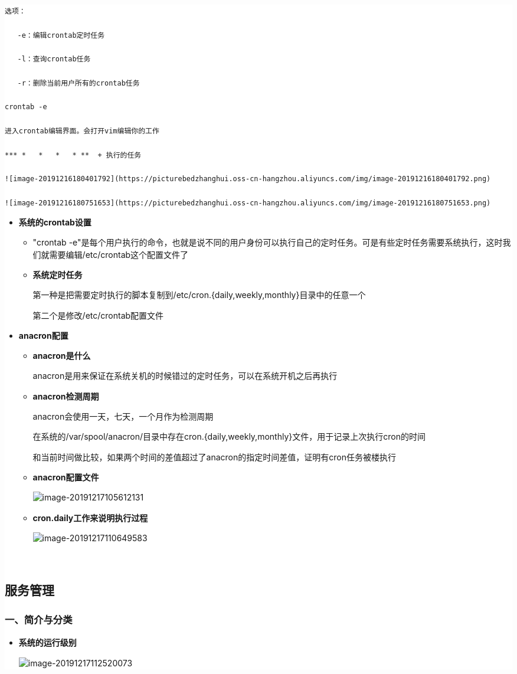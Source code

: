     选项：

    ​	-e：编辑crontab定时任务

    ​	-l：查询crontab任务

    ​	-r：删除当前用户所有的crontab任务

    crontab	-e

    进入crontab编辑界面。会打开vim编辑你的工作

    ***	*	*	*	* **  + 执行的任务

    ![image-20191216180401792](https://picturebedzhanghui.oss-cn-hangzhou.aliyuncs.com/img/image-20191216180401792.png)

    ![image-20191216180751653](https://picturebedzhanghui.oss-cn-hangzhou.aliyuncs.com/img/image-20191216180751653.png)

    

- **系统的crontab设置**

  - "crontab	-e"是每个用户执行的命令，也就是说不同的用户身份可以执行自己的定时任务。可是有些定时任务需要系统执行，这时我们就需要编辑/etc/crontab这个配置文件了

  - **系统定时任务**

    第一种是把需要定时执行的脚本复制到/etc/cron.{daily,weekly,monthly}目录中的任意一个

    第二个是修改/etc/crontab配置文件

- **anacron配置**

  - **anacron是什么**

    anacron是用来保证在系统关机的时候错过的定时任务，可以在系统开机之后再执行

  - **anacron检测周期**

    anacron会使用一天，七天，一个月作为检测周期

    在系统的/var/spool/anacron/目录中存在cron.{daily,weekly,monthly}文件，用于记录上次执行cron的时间

    和当前时间做比较，如果两个时间的差值超过了anacron的指定时间差值，证明有cron任务被楼执行

  - **anacron配置文件**

    ![image-20191217105612131](https://picturebedzhanghui.oss-cn-hangzhou.aliyuncs.com/img/image-20191217105612131.png)

  - **cron.daily工作来说明执行过程**

    ![image-20191217110649583](https://picturebedzhanghui.oss-cn-hangzhou.aliyuncs.com/img/image-20191217110649583.png)

​	

## 服务管理

### 一、简介与分类

- **系统的运行级别**

  ![image-20191217112520073](https://picturebedzhanghui.oss-cn-hangzhou.aliyuncs.com/img/image-20191217112520073.png)
